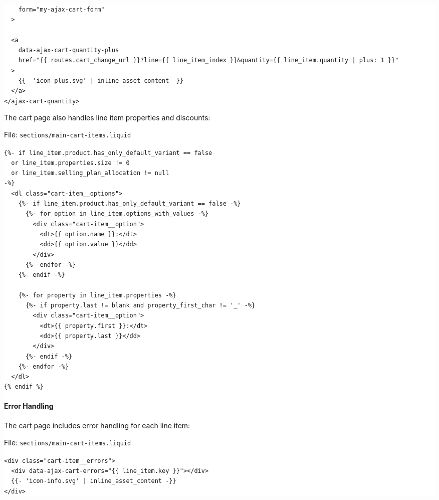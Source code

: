 ```liquid
    form="my-ajax-cart-form"
  >

  <a
    data-ajax-cart-quantity-plus
    href="{{ routes.cart_change_url }}?line={{ line_item_index }}&quantity={{ line_item.quantity | plus: 1 }}"
  >
    {{- 'icon-plus.svg' | inline_asset_content -}}
  </a>
</ajax-cart-quantity>
```

The cart page also handles line item properties and discounts:

File: `sections/main-cart-items.liquid`
```liquid
{%- if line_item.product.has_only_default_variant == false
  or line_item.properties.size != 0
  or line_item.selling_plan_allocation != null
-%}
  <dl class="cart-item__options">
    {%- if line_item.product.has_only_default_variant == false -%}
      {%- for option in line_item.options_with_values -%}
        <div class="cart-item__option">
          <dt>{{ option.name }}:</dt>
          <dd>{{ option.value }}</dd>
        </div>
      {%- endfor -%}
    {%- endif -%}

    {%- for property in line_item.properties -%}
      {%- if property.last != blank and property_first_char != '_' -%}
        <div class="cart-item__option">
          <dt>{{ property.first }}:</dt>
          <dd>{{ property.last }}</dd>
        </div>
      {%- endif -%}
    {%- endfor -%}
  </dl>
{% endif %}
```

#### Error Handling

The cart page includes error handling for each line item:

File: `sections/main-cart-items.liquid`
```liquid
<div class="cart-item__errors">
  <div data-ajax-cart-errors="{{ line_item.key }}"></div>
  {{- 'icon-info.svg' | inline_asset_content -}}
</div>
```
